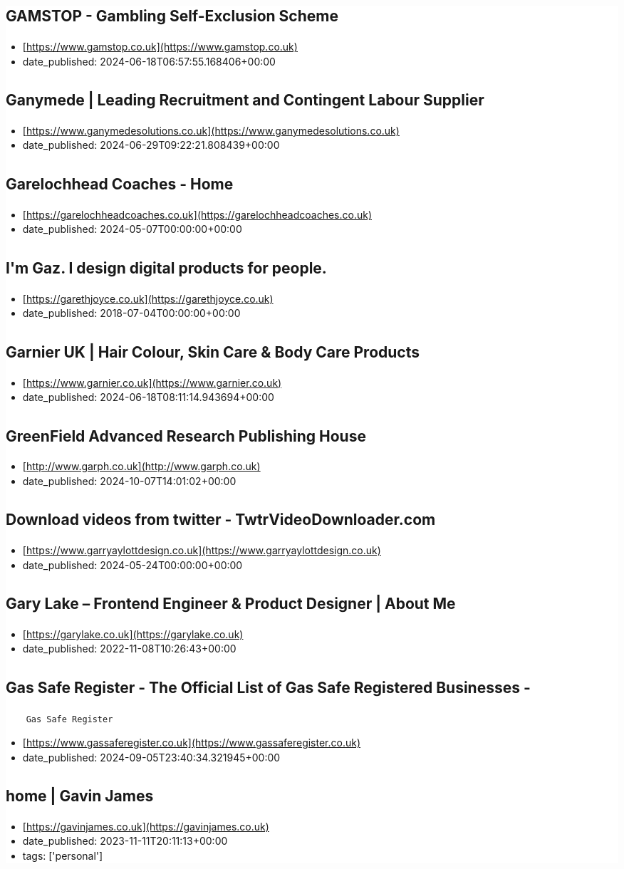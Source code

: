  ## GAMSTOP - Gambling Self-Exclusion Scheme
 - [https://www.gamstop.co.uk](https://www.gamstop.co.uk)
 - date_published: 2024-06-18T06:57:55.168406+00:00

 ## Ganymede | Leading Recruitment and Contingent Labour Supplier
 - [https://www.ganymedesolutions.co.uk](https://www.ganymedesolutions.co.uk)
 - date_published: 2024-06-29T09:22:21.808439+00:00

 ## Garelochhead Coaches - Home
 - [https://garelochheadcoaches.co.uk](https://garelochheadcoaches.co.uk)
 - date_published: 2024-05-07T00:00:00+00:00

 ## I'm Gaz. I design digital products for people.
 - [https://garethjoyce.co.uk](https://garethjoyce.co.uk)
 - date_published: 2018-07-04T00:00:00+00:00

 ## Garnier UK | Hair Colour, Skin Care & Body Care Products
 - [https://www.garnier.co.uk](https://www.garnier.co.uk)
 - date_published: 2024-06-18T08:11:14.943694+00:00

 ## GreenField Advanced Research Publishing House
 - [http://www.garph.co.uk](http://www.garph.co.uk)
 - date_published: 2024-10-07T14:01:02+00:00

 ## Download videos from twitter - TwtrVideoDownloader.com
 - [https://www.garryaylottdesign.co.uk](https://www.garryaylottdesign.co.uk)
 - date_published: 2024-05-24T00:00:00+00:00

 ## Gary Lake – Frontend Engineer & Product Designer | About Me
 - [https://garylake.co.uk](https://garylake.co.uk)
 - date_published: 2022-11-08T10:26:43+00:00

 ## Gas Safe Register - The Official List of Gas Safe Registered Businesses -
        Gas Safe Register
 - [https://www.gassaferegister.co.uk](https://www.gassaferegister.co.uk)
 - date_published: 2024-09-05T23:40:34.321945+00:00

 ## home | Gavin James
 - [https://gavinjames.co.uk](https://gavinjames.co.uk)
 - date_published: 2023-11-11T20:11:13+00:00
 - tags: ['personal']
